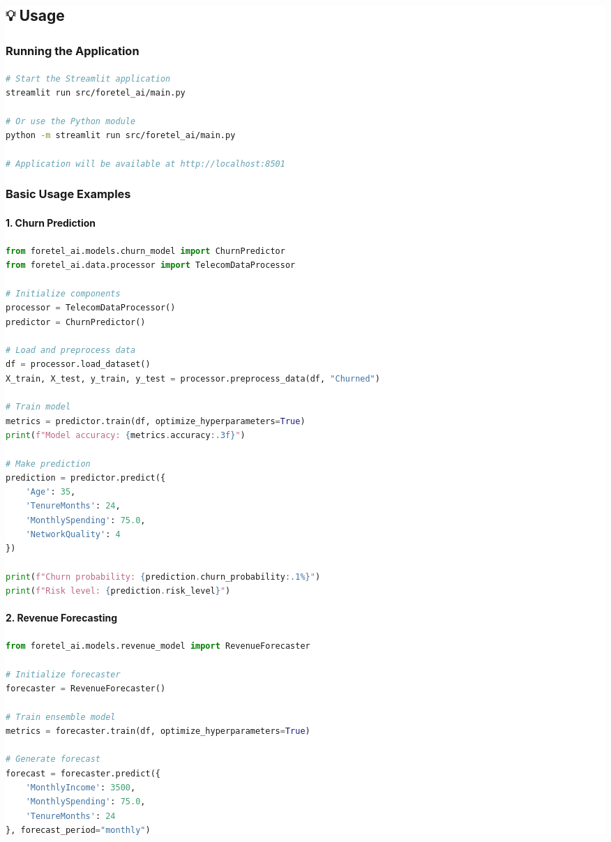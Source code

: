 
## 💡 Usage

### Running the Application

```bash
# Start the Streamlit application
streamlit run src/foretel_ai/main.py

# Or use the Python module
python -m streamlit run src/foretel_ai/main.py

# Application will be available at http://localhost:8501
```

### Basic Usage Examples

#### 1. Churn Prediction

```python
from foretel_ai.models.churn_model import ChurnPredictor
from foretel_ai.data.processor import TelecomDataProcessor

# Initialize components
processor = TelecomDataProcessor()
predictor = ChurnPredictor()

# Load and preprocess data
df = processor.load_dataset()
X_train, X_test, y_train, y_test = processor.preprocess_data(df, "Churned")

# Train model
metrics = predictor.train(df, optimize_hyperparameters=True)
print(f"Model accuracy: {metrics.accuracy:.3f}")

# Make prediction
prediction = predictor.predict({
    'Age': 35,
    'TenureMonths': 24,
    'MonthlySpending': 75.0,
    'NetworkQuality': 4
})

print(f"Churn probability: {prediction.churn_probability:.1%}")
print(f"Risk level: {prediction.risk_level}")
```

#### 2. Revenue Forecasting

```python
from foretel_ai.models.revenue_model import RevenueForecaster

# Initialize forecaster
forecaster = RevenueForecaster()

# Train ensemble model
metrics = forecaster.train(df, optimize_hyperparameters=True)

# Generate forecast
forecast = forecaster.predict({
    'MonthlyIncome': 3500,
    'MonthlySpending': 75.0,
    'TenureMonths': 24
}, forecast_period="monthly")

```